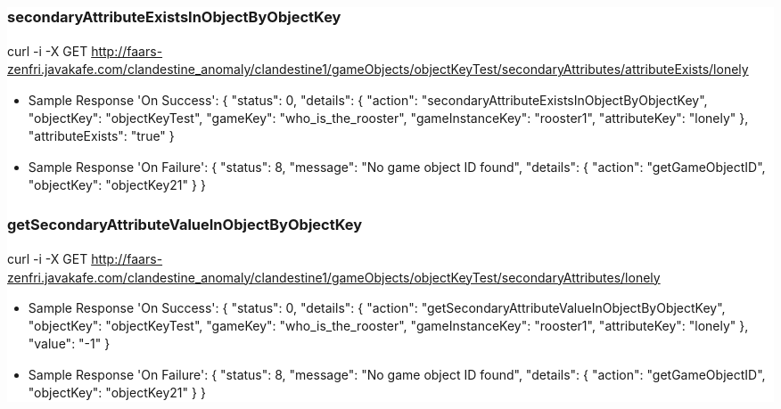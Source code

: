 
### secondaryAttributeExistsInObjectByObjectKey
curl -i -X GET http://faars-zenfri.javakafe.com/clandestine_anomaly/clandestine1/gameObjects/objectKeyTest/secondaryAttributes/attributeExists/lonely


* Sample Response 'On Success':
{
    "status": 0,
    "details": {
        "action": "secondaryAttributeExistsInObjectByObjectKey",
        "objectKey": "objectKeyTest",
        "gameKey": "who_is_the_rooster",
        "gameInstanceKey": "rooster1",
        "attributeKey": "lonely"
    },
    "attributeExists": "true"
}


* Sample Response 'On Failure':
{
    "status": 8,
    "message": "No game object ID found",
    "details": {
        "action": "getGameObjectID",
        "objectKey": "objectKey21"
    }
}


### getSecondaryAttributeValueInObjectByObjectKey
curl -i -X GET http://faars-zenfri.javakafe.com/clandestine_anomaly/clandestine1/gameObjects/objectKeyTest/secondaryAttributes/lonely


* Sample Response 'On Success':
{
    "status": 0,
    "details": {
        "action": "getSecondaryAttributeValueInObjectByObjectKey",
        "objectKey": "objectKeyTest",
        "gameKey": "who_is_the_rooster",
        "gameInstanceKey": "rooster1",
        "attributeKey": "lonely"
    },
    "value": "-1"
}


* Sample Response 'On Failure':
{
    "status": 8,
    "message": "No game object ID found",
    "details": {
        "action": "getGameObjectID",
        "objectKey": "objectKey21"
    }
}
